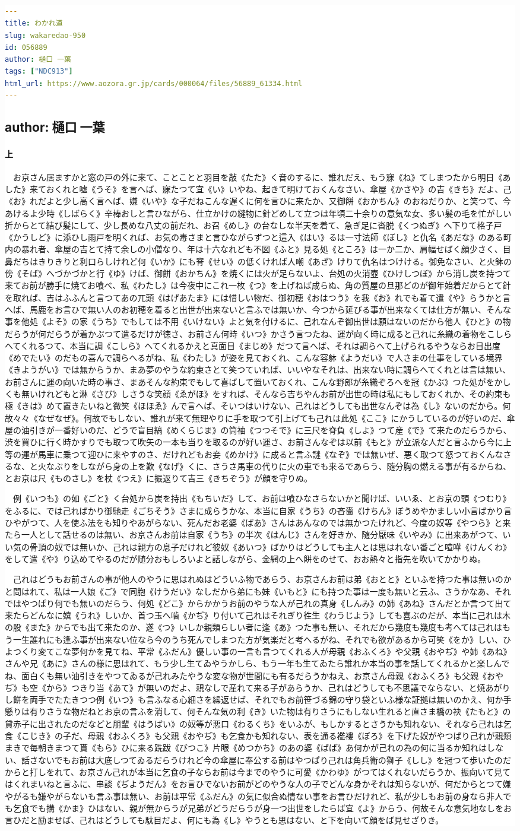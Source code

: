 ```yaml
---
title: わかれ道
slug: wakaredao-950
id: 056889
author: 樋口 一葉
tags: ["NDC913"]
html_url: https://www.aozora.gr.jp/cards/000064/files/56889_61334.html
---
```


## author: 樋口 一葉

#### 上




　お京さん居ますかと窓の戸の外に来て、ことことと羽目を敲《たた》く音のするに、誰れだえ、もう寐《ね》てしまつたから明日《あした》来ておくれと嘘《うそ》を言へば、寐たつて宜《い》いやね、起きて明けておくんなさい、傘屋《かさや》の吉《きち》だよ、己《お》れだよと少し高く言へば、嫌《いや》な子だねこんな遅くに何を言ひに来たか、又御餅《おかちん》のおねだりか、と笑つて、今あけるよ少時《しばらく》辛棒おしと言ひながら、仕立かけの縫物に針どめして立つは年頃二十余りの意気な女、多い髪の毛を忙がしい折からとて結び髪にして、少し長めな八丈の前だれ、お召《めし》の台なしな半天を着て、急ぎ足に沓脱《くつぬぎ》へ下りて格子戸《かうしど》に添ひし雨戸を明くれば、お気の毒さまと言ひながらずつと這入《はい》るは一寸法師《ぼし》と仇名《あだな》のある町内の暴れ者、傘屋の吉とて持て余しの小僧なり、年は十六なれども不図《ふと》見る処《ところ》は一か二か、肩幅せばく顔少さく、目鼻だちはきりきりと利口らしけれど何《いか》にも脊《せい》の低くければ人嘲《あざ》けりて仇名はつけける。御免なさい、と火鉢の傍《そば》へづかづかと行《ゆ》けば、御餅《おかちん》を焼くには火が足らないよ、台処の火消壺《ひけしつぼ》から消し炭を持つて来てお前が勝手に焼てお喰べ、私《わたし》は今夜中にこれ一枚《つ》を上げねば成らぬ、角の質屋の旦那どのが御年始着だからとて針を取れば、吉はふふんと言つてあの兀頭《はげあたま》には惜しい物だ、御初穂《おはつう》を我《お》れでも着て遣《や》らうかと言へば、馬鹿をお言ひで無い人のお初穂を着ると出世が出来ないと言ふでは無いか、今つから延びる事が出来なくては仕方が無い、そんな事を他処《よそ》の家《うち》でもしては不用《いけない》よと気を付けるに、己れなんぞ御出世は願はないのだから他人《ひと》の物だらうが何だらうが着かぶつて遣るだけが徳さ、お前さん何時《いつ》かさう言つたね、運が向く時に成ると己れに糸織の着物をこしらへてくれるつて、本当に調《こしら》へてくれるかえと真面目《まじめ》だつて言へば、それは調らへて上げられるやうならお目出度《めでたい》のだもの喜んで調らへるがね、私《わたし》が姿を見ておくれ、こんな容躰《ようだい》で人さまの仕事をしている境界《きようがい》では無からうか、まあ夢のやうな約束さとて笑つていれば、いいやなそれは、出来ない時に調らへてくれとは言は無い、お前さんに運の向いた時の事さ、まあそんな約束でもして喜ばして置いておくれ、こんな野郎が糸織ぞろへを冠《かぶ》つた処がをかしくも無いけれどもと淋《さび》しさうな笑顔《ゑがほ》をすれば、そんなら吉ちやんお前が出世の時は私にもしておくれか、その約束も極《きは》めて置きたいねと微笑《ほほゑ》んで言へば、そいつはいけない、己れはどうしても出世なんぞは為《し》ないのだから。何故々々《なぜなぜ》。何故でもしない、誰れが来て無理やりに手を取つて引上げても己れは此処《ここ》にかうしているのが好いのだ、傘屋の油引きが一番好いのだ、どうで盲目縞《めくらじま》の筒袖《つつそで》に三尺を脊負《しよ》つて産《で》て来たのだらうから、渋を買ひに行く時かすりでも取つて吹矢の一本も当りを取るのが好い運さ、お前さんなぞは以前《もと》が立派な人だと言ふから今に上等の運が馬車に乗つて迎ひに来やすのさ、だけれどもお妾《めかけ》に成ると言ふ謎《なぞ》では無いぜ、悪く取つて怒つておくんなさるな、と火なぶりをしながら身の上を歎《なげ》くに、さうさ馬車の代りに火の車でも来るであらう、随分胸の燃える事が有るからね、とお京は尺《ものさし》を杖《つえ》に振返りて吉三《きちぞう》が顔を守りぬ。

　例《いつも》の如《ごと》く台処から炭を持出《もちいだ》して、お前は喰ひなさらないかと聞けば、いいゑ、とお京の頭《つむり》をふるに、では己ればかり御馳走《ごちそう》さまに成らうかな、本当に自家《うち》の吝嗇《けちん》ぼうめやかましい小言ばかり言ひやがつて、人を使ふ法をも知りやあがらない、死んだお老婆《ばあ》さんはあんなのでは無かつたけれど、今度の奴等《やつら》と来たら一人として話せるのは無い、お京さんお前は自家《うち》の半次《はんじ》さんを好きか、随分厭味《いやみ》に出来あがつて、いい気の骨頂の奴では無いか、己れは親方の息子だけれど彼奴《あいつ》ばかりはどうしても主人とは思はれない番ごと喧嘩《けんくわ》をして遣《や》り込めてやるのだが随分おもしろいよと話しながら、金網の上へ餅をのせて、おお熱々と指先を吹いてかかりぬ。

　己れはどうもお前さんの事が他人のやうに思はれぬはどういふ物であらう、お京さんお前は弟《おとと》といふを持つた事は無いのかと問はれて、私は一人娘《ご》で同胞《けうだい》なしだから弟にも妹《いもと》にも持つた事は一度も無いと云ふ、さうかなあ、それではやつぱり何でも無いのだらう、何処《どこ》からかかうお前のやうな人が己れの真身《しんみ》の姉《あね》さんだとか言つて出て来たらどんなに嬉《うれ》しいか、首つ玉へ噛《かぢ》り付いて己れはそれぎり徃生《わうじよう》しても喜ぶのだが、本当に己れは木の股《また》からでも出て来たのか、遂《つ》いしか親類らしい者に逢《あ》つた事も無い、それだから幾度も幾度も考へては己れはもう一生誰れにも逢ふ事が出来ない位なら今のうち死んでしまつた方が気楽だと考へるがね、それでも欲があるから可笑《をか》しい、ひよつくり変てこな夢何かを見てね、平常《ふだん》優しい事の一言も言つてくれる人が母親《おふくろ》や父親《おやぢ》や姉《あね》さんや兄《あに》さんの様に思はれて、もう少し生てゐやうかしら、もう一年も生てゐたら誰れか本当の事を話してくれるかと楽しんでね、面白くも無い油引きをやつてゐるが己れみたやうな変な物が世間にも有るだらうかねえ、お京さん母親《おふくろ》も父親《おやぢ》も空《から》つきり当《あて》が無いのだよ、親なしで産れて来る子があらうか、己れはどうしても不思議でならない、と焼あがりし餅を両手でたたきつつ例《いつ》も言ふなる心細さを繰返せば、それでもお前笹づる錦の守り袋といふ様な証拠は無いのかえ、何か手懸りは有りさうな物だねとお京の言ふを消して、何そんな気の利《き》いた物は有りさうにもしない生れると直さま橋の袂《たもと》の貸赤子に出されたのだなどと朋輩《はうばい》の奴等が悪口《わるくち》をいふが、もしかするとさうかも知れない、それなら己れは乞食《こじき》の子だ、母親《おふくろ》も父親《おやぢ》も乞食かも知れない、表を通る襤褸《ぼろ》を下げた奴がやつぱり己れが親類まきで毎朝きまつて貰《もら》ひに来る跣跋《びつこ》片眼《めつかち》のあの婆《ばば》あ何かが己れの為の何に当るか知れはしない、話さないでもお前は大底しつてゐるだらうけれど今の傘屋に奉公する前はやつぱり己れは角兵衛の獅子《しし》を冠つて歩いたのだからと打しをれて、お京さん己れが本当に乞食の子ならお前は今までのやうに可愛《かわゆ》がつてはくれないだらうか、振向いて見てはくれまいねと言ふに、串談《ぢようだん》をお言ひでないお前がどのやうな人の子でどんな身かそれは知らないが、何だからとつて嫌やがるも嫌やがらないも言ふ事は無い、お前は平常《ふだん》の気に似合ぬ情ない事をお言ひだけれど、私が少しもお前の身なら非人でも乞食でも搆《かま》ひはない、親が無からうが兄弟がどうだらうが身一つ出世をしたらば宜《よ》からう、何故そんな意気地なしをお言ひだと励ませば、己れはどうしても駄目だよ、何にも為《し》やうとも思はない、と下を向いて顔をば見せざりき。
